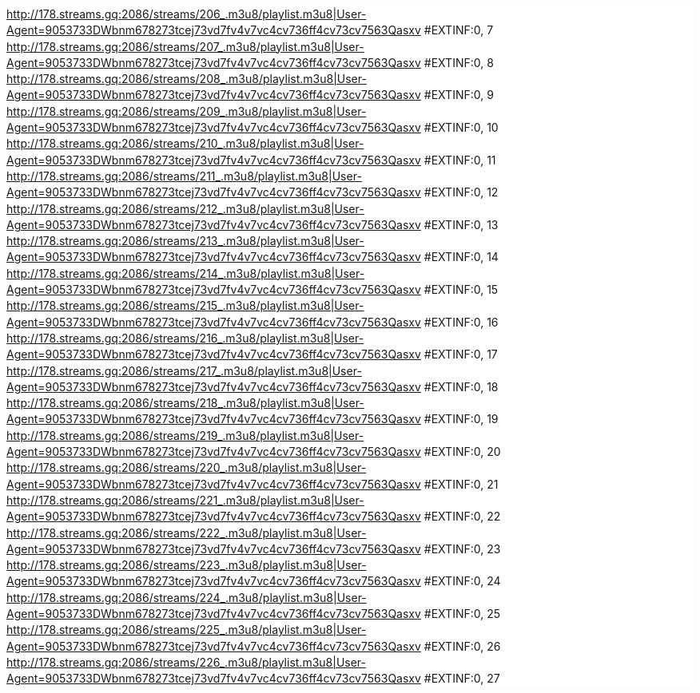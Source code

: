 http://178.streams.gq:2086/streams/206_.m3u8/playlist.m3u8|User-Agent=9053733DWbnm678273tcej73vd7fv4v7vc4cv736ff4cv73cv7563Qasxv
#EXTINF:0, 7
http://178.streams.gq:2086/streams/207_.m3u8/playlist.m3u8|User-Agent=9053733DWbnm678273tcej73vd7fv4v7vc4cv736ff4cv73cv7563Qasxv
#EXTINF:0, 8
http://178.streams.gq:2086/streams/208_.m3u8/playlist.m3u8|User-Agent=9053733DWbnm678273tcej73vd7fv4v7vc4cv736ff4cv73cv7563Qasxv
#EXTINF:0, 9
http://178.streams.gq:2086/streams/209_.m3u8/playlist.m3u8|User-Agent=9053733DWbnm678273tcej73vd7fv4v7vc4cv736ff4cv73cv7563Qasxv
#EXTINF:0, 10
http://178.streams.gq:2086/streams/210_.m3u8/playlist.m3u8|User-Agent=9053733DWbnm678273tcej73vd7fv4v7vc4cv736ff4cv73cv7563Qasxv
#EXTINF:0, 11
http://178.streams.gq:2086/streams/211_.m3u8/playlist.m3u8|User-Agent=9053733DWbnm678273tcej73vd7fv4v7vc4cv736ff4cv73cv7563Qasxv
#EXTINF:0, 12
http://178.streams.gq:2086/streams/212_.m3u8/playlist.m3u8|User-Agent=9053733DWbnm678273tcej73vd7fv4v7vc4cv736ff4cv73cv7563Qasxv
#EXTINF:0, 13
http://178.streams.gq:2086/streams/213_.m3u8/playlist.m3u8|User-Agent=9053733DWbnm678273tcej73vd7fv4v7vc4cv736ff4cv73cv7563Qasxv
#EXTINF:0, 14
http://178.streams.gq:2086/streams/214_.m3u8/playlist.m3u8|User-Agent=9053733DWbnm678273tcej73vd7fv4v7vc4cv736ff4cv73cv7563Qasxv
#EXTINF:0, 15
http://178.streams.gq:2086/streams/215_.m3u8/playlist.m3u8|User-Agent=9053733DWbnm678273tcej73vd7fv4v7vc4cv736ff4cv73cv7563Qasxv
#EXTINF:0, 16
http://178.streams.gq:2086/streams/216_.m3u8/playlist.m3u8|User-Agent=9053733DWbnm678273tcej73vd7fv4v7vc4cv736ff4cv73cv7563Qasxv
#EXTINF:0, 17
http://178.streams.gq:2086/streams/217_.m3u8/playlist.m3u8|User-Agent=9053733DWbnm678273tcej73vd7fv4v7vc4cv736ff4cv73cv7563Qasxv
#EXTINF:0, 18
http://178.streams.gq:2086/streams/218_.m3u8/playlist.m3u8|User-Agent=9053733DWbnm678273tcej73vd7fv4v7vc4cv736ff4cv73cv7563Qasxv
#EXTINF:0, 19
http://178.streams.gq:2086/streams/219_.m3u8/playlist.m3u8|User-Agent=9053733DWbnm678273tcej73vd7fv4v7vc4cv736ff4cv73cv7563Qasxv
#EXTINF:0, 20
http://178.streams.gq:2086/streams/220_.m3u8/playlist.m3u8|User-Agent=9053733DWbnm678273tcej73vd7fv4v7vc4cv736ff4cv73cv7563Qasxv
#EXTINF:0, 21
http://178.streams.gq:2086/streams/221_.m3u8/playlist.m3u8|User-Agent=9053733DWbnm678273tcej73vd7fv4v7vc4cv736ff4cv73cv7563Qasxv
#EXTINF:0, 22
http://178.streams.gq:2086/streams/222_.m3u8/playlist.m3u8|User-Agent=9053733DWbnm678273tcej73vd7fv4v7vc4cv736ff4cv73cv7563Qasxv
#EXTINF:0, 23
http://178.streams.gq:2086/streams/223_.m3u8/playlist.m3u8|User-Agent=9053733DWbnm678273tcej73vd7fv4v7vc4cv736ff4cv73cv7563Qasxv
#EXTINF:0, 24
http://178.streams.gq:2086/streams/224_.m3u8/playlist.m3u8|User-Agent=9053733DWbnm678273tcej73vd7fv4v7vc4cv736ff4cv73cv7563Qasxv
#EXTINF:0, 25
http://178.streams.gq:2086/streams/225_.m3u8/playlist.m3u8|User-Agent=9053733DWbnm678273tcej73vd7fv4v7vc4cv736ff4cv73cv7563Qasxv
#EXTINF:0, 26
http://178.streams.gq:2086/streams/226_.m3u8/playlist.m3u8|User-Agent=9053733DWbnm678273tcej73vd7fv4v7vc4cv736ff4cv73cv7563Qasxv
#EXTINF:0, 27